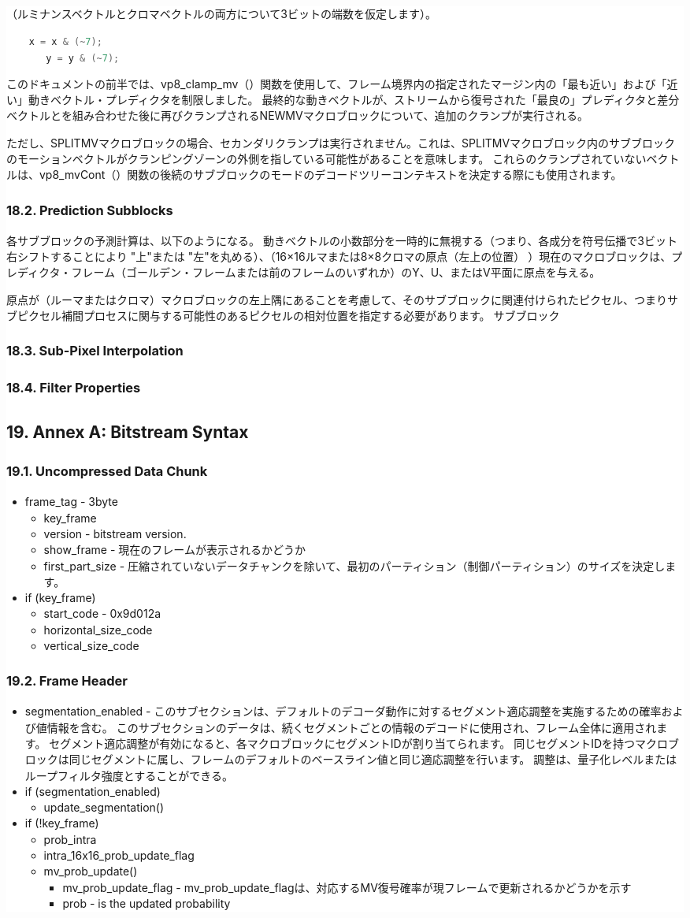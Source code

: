 
（ルミナンスベクトルとクロマベクトルの両方について3ビットの端数を仮定します）。

```c
    x = x & (~7);
       y = y & (~7);
```



このドキュメントの前半では、vp8_clamp_mv（）関数を使用して、フレーム境界内の指定されたマージン内の「最も近い」および「近い」動きベクトル・プレディクタを制限しました。 最終的な動きベクトルが、ストリームから復号された「最良の」プレディクタと差分ベクトルとを組み合わせた後に再びクランプされるNEWMVマクロブロックについて、追加のクランプが実行される。

ただし、SPLITMVマクロブロックの場合、セカンダリクランプは実行されません。これは、SPLITMVマクロブロック内のサブブロックのモーションベクトルがクランピングゾーンの外側を指している可能性があることを意味します。 これらのクランプされていないベクトルは、vp8_mvCont（）関数の後続のサブブロックのモードのデコードツリーコンテキストを決定する際にも使用されます。

### 18.2.  Prediction Subblocks

各サブブロックの予測計算は、以下のようになる。 動きベクトルの小数部分を一時的に無視する（つまり、各成分を符号伝播で3ビット右シフトすることにより "上"または "左"を丸める）、（16×16ルマまたは8×8クロマの原点（左上の位置） ）現在のマクロブロックは、プレディクタ・フレーム（ゴールデン・フレームまたは前のフレームのいずれか）のY、U、またはV平面に原点を与える。

原点が（ルーマまたはクロマ）マクロブロックの左上隅にあることを考慮して、そのサブブロックに関連付けられたピクセル、つまりサブピクセル補間プロセスに関与する可能性のあるピクセルの相対位置を指定する必要があります。 サブブロック

### 18.3.  Sub-Pixel Interpolation


### 18.4.  Filter Properties

 
## 19.  Annex A: Bitstream Syntax

### 19.1.  Uncompressed Data Chunk
* frame_tag - 3byte 
  * key_frame
  * version - bitstream version.
  * show_frame - 現在のフレームが表示されるかどうか
  * first_part_size - 圧縮されていないデータチャンクを除いて、最初のパーティション（制御パーティション）のサイズを決定します。
* if (key_frame)
  * start_code - 0x9d012a
  * horizontal_size_code
  * vertical_size_code

### 19.2.  Frame Header
* segmentation_enabled - このサブセクションは、デフォルトのデコーダ動作に対するセグメント適応調整を実施するための確率および値情報を含む。 このサブセクションのデータは、続くセグメントごとの情報のデコードに使用され、フレーム全体に適用されます。 セグメント適応調整が有効になると、各マクロブロックにセグメントIDが割り当てられます。 同じセグメントIDを持つマクロブロックは同じセグメントに属し、フレームのデフォルトのベースライン値と同じ適応調整を行います。 調整は、量子化レベルまたはループフィルタ強度とすることができる。
* if (segmentation_enabled)
  * update_segmentation()
* if (!key_frame)
  * prob_intra
  * intra_16x16_prob_update_flag
  * mv_prob_update()
    * mv_prob_update_flag - mv_prob_update_flagは、対応するMV復号確率が現フレームで更新されるかどうかを示す
    * prob - is the updated probability
